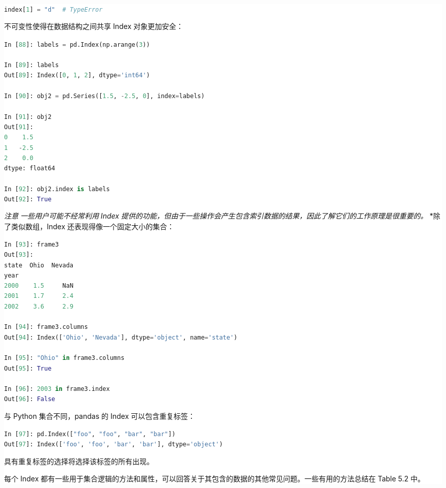 ```py
index[1] = "d"  # TypeError
```

不可变性使得在数据结构之间共享 Index 对象更加安全：

```py
In [88]: labels = pd.Index(np.arange(3))

In [89]: labels
Out[89]: Index([0, 1, 2], dtype='int64')

In [90]: obj2 = pd.Series([1.5, -2.5, 0], index=labels)

In [91]: obj2
Out[91]: 
0    1.5
1   -2.5
2    0.0
dtype: float64

In [92]: obj2.index is labels
Out[92]: True
```

*注意* *一些用户可能不经常利用 Index 提供的功能，但由于一些操作会产生包含索引数据的结果，因此了解它们的工作原理是很重要的。* *除了类似数组，Index 还表现得像一个固定大小的集合：

```py
In [93]: frame3
Out[93]: 
state  Ohio  Nevada
year 
2000    1.5     NaN
2001    1.7     2.4
2002    3.6     2.9

In [94]: frame3.columns
Out[94]: Index(['Ohio', 'Nevada'], dtype='object', name='state')

In [95]: "Ohio" in frame3.columns
Out[95]: True

In [96]: 2003 in frame3.index
Out[96]: False
```

与 Python 集合不同，pandas 的 Index 可以包含重复标签：

```py
In [97]: pd.Index(["foo", "foo", "bar", "bar"])
Out[97]: Index(['foo', 'foo', 'bar', 'bar'], dtype='object')
```

具有重复标签的选择将选择该标签的所有出现。

每个 Index 都有一些用于集合逻辑的方法和属性，可以回答关于其包含的数据的其他常见问题。一些有用的方法总结在 Table 5.2 中。
